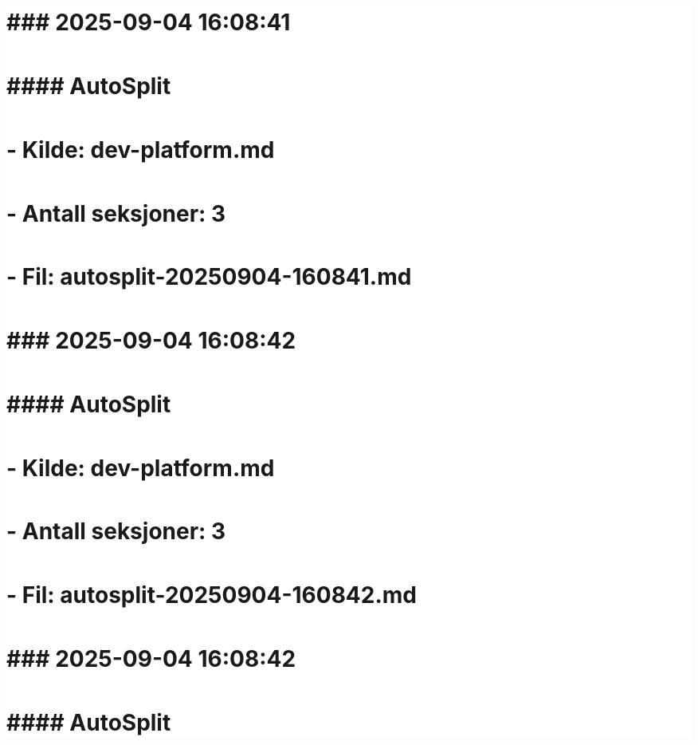 #

# \### 2025-09-04 16:08:41

# \#### AutoSplit

# \- Kilde: dev-platform.md

# \- Antall seksjoner: 3

# \- Fil: autosplit-20250904-160841.md

#

#

#

#

# \### 2025-09-04 16:08:42

# \#### AutoSplit

# \- Kilde: dev-platform.md

# \- Antall seksjoner: 3

# \- Fil: autosplit-20250904-160842.md

#

#

#

#

# \### 2025-09-04 16:08:42

# \#### AutoSplit
